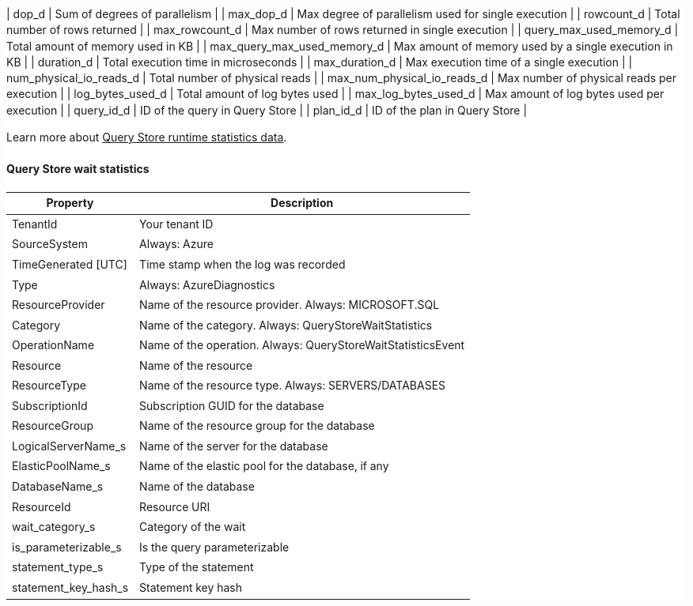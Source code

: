 | dop_d | Sum of degrees of parallelism |
| max_dop_d | Max degree of parallelism used for single execution |
| rowcount_d | Total number of rows returned |
| max_rowcount_d | Max number of rows returned in single execution |
| query_max_used_memory_d | Total amount of memory used in KB |
| max_query_max_used_memory_d | Max amount of memory used by a single execution in KB |
| duration_d | Total execution time in microseconds |
| max_duration_d | Max execution time of a single execution |
| num_physical_io_reads_d | Total number of physical reads |
| max_num_physical_io_reads_d | Max number of physical reads per execution |
| log_bytes_used_d | Total amount of log bytes used |
| max_log_bytes_used_d | Max amount of log bytes used per execution |
| query_id_d | ID of the query in Query Store |
| plan_id_d | ID of the plan in Query Store |

Learn more about [Query Store runtime statistics data](/sql/relational-databases/system-catalog-views/sys-query-store-runtime-stats-transact-sql).

#### Query Store wait statistics

| Property | Description |
| --- | --- |
| TenantId | Your tenant ID |
| SourceSystem | Always: Azure |
| TimeGenerated [UTC] | Time stamp when the log was recorded |
| Type | Always: AzureDiagnostics |
| ResourceProvider | Name of the resource provider. Always: MICROSOFT.SQL |
| Category | Name of the category. Always: QueryStoreWaitStatistics |
| OperationName | Name of the operation. Always: QueryStoreWaitStatisticsEvent |
| Resource | Name of the resource |
| ResourceType | Name of the resource type. Always: SERVERS/DATABASES |
| SubscriptionId | Subscription GUID for the database |
| ResourceGroup | Name of the resource group for the database |
| LogicalServerName_s | Name of the server for the database |
| ElasticPoolName_s | Name of the elastic pool for the database, if any |
| DatabaseName_s | Name of the database |
| ResourceId | Resource URI |
| wait_category_s | Category of the wait |
| is_parameterizable_s | Is the query parameterizable |
| statement_type_s | Type of the statement |
| statement_key_hash_s | Statement key hash |